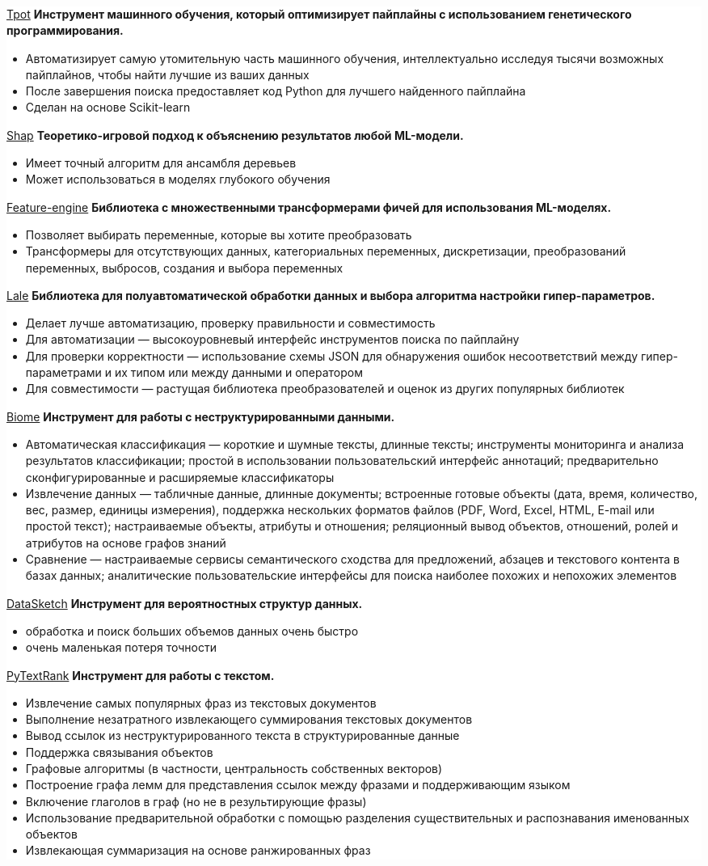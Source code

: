 [Tpot](http://epistasislab.github.io/tpot)
**Инструмент машинного обучения, который оптимизирует пайплайны с использованием генетического программирования.**

- Автоматизирует самую утомительную часть машинного обучения, интеллектуально исследуя тысячи возможных пайплайнов, чтобы найти лучшие из ваших данных
- После завершения поиска предоставляет код Python для лучшего найденного пайплайна
- Сделан на основе Scikit-learn

[Shap](https://shap.readthedocs.io/en/latest/index.html)
**Теоретико-игровой подход к объяснению результатов любой ML-модели.**

- Имеет точный алгоритм для ансамбля деревьев
- Может использоваться в моделях глубокого обучения

[Feature-engine](https://feature-engine.readthedocs.io/en/latest)
**Библиотека с множественными трансформерами фичей для использования ML-моделях.**

- Позволяет выбирать переменные, которые вы хотите преобразовать
- Трансформеры для отсутствующих данных, категориальных переменных, дискретизации, преобразований переменных, выбросов, создания и выбора переменных

[Lale](https://github.com/IBM/lale)
**Библиотека для полуавтоматической обработки данных и выбора алгоритма настройки гипер-параметров.**

- Делает лучше автоматизацию, проверку правильности и совместимость
- Для автоматизации — высокоуровневый интерфейс инструментов поиска по пайплайну
- Для проверки корректности — использование схемы JSON для обнаружения ошибок несоответствий между гипер-параметрами и их типом или между данными и оператором
- Для совместимости — растущая библиотека преобразователей и оценок из других популярных библиотек

[Biome](https://www.recogn.ai/product.html)
**Инструмент для работы с неструктурированными данными.**

- Автоматическая классификация — короткие и шумные тексты, длинные тексты; инструменты мониторинга и анализа результатов классификации; простой в использовании пользовательский интерфейс аннотаций; предварительно сконфигурированные и расширяемые классификаторы
- Извлечение данных — табличные данные, длинные документы; встроенные готовые объекты (дата, время, количество, вес, размер, единицы измерения), поддержка нескольких форматов файлов (PDF, Word, Excel, HTML, E-mail или простой текст); настраиваемые объекты, атрибуты и отношения; реляционный вывод объектов, отношений, ролей и атрибутов на основе графов знаний
- Сравнение — настраиваемые сервисы семантического сходства для предложений, абзацев и текстового контента в базах данных; аналитические пользовательские интерфейсы для поиска наиболее похожих и непохожих элементов

[DataSketch](https://github.com/ekzhu/datasketch)
**Инструмент для вероятностных структур данных.**

- обработка и поиск больших объемов данных очень быстро
- очень маленькая потеря точности

[PyTextRank](https://github.com/DerwenAI/pytextrank)
**Инструмент для работы с текстом.**

- Извлечение самых популярных фраз из текстовых документов
- Выполнение незатратного извлекающего суммирования текстовых документов
- Вывод ссылок из неструктурированного текста в структурированные данные
- Поддержка связывания объектов
- Графовые алгоритмы (в частности, центральность собственных векторов)
- Построение графа лемм для представления ссылок между фразами и поддерживающим языком
- Включение глаголов в граф (но не в результирующие фразы)
- Использование предварительной обработки с помощью разделения существительных и распознавания именованных объектов
- Извлекающая суммаризация на основе ранжированных фраз
